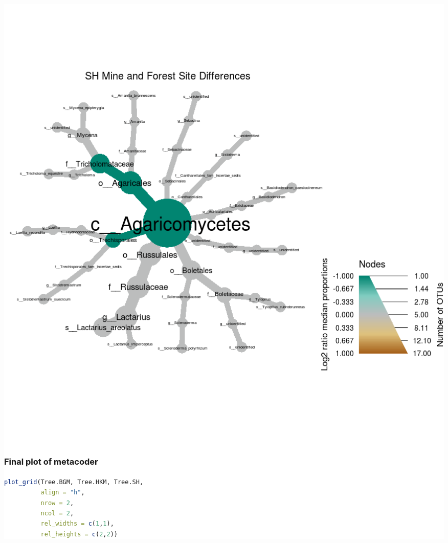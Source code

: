 <img src="AllMines_Graph_files/figure-html/unnamed-chunk-18-1.png" style="display: block; margin: auto;" />


### Final plot of metacoder


```r
plot_grid(Tree.BGM, Tree.HKM, Tree.SH, 
          align = "h", 
          nrow = 2, 
          ncol = 2, 
          rel_widths = c(1,1),
          rel_heights = c(2,2))
```
